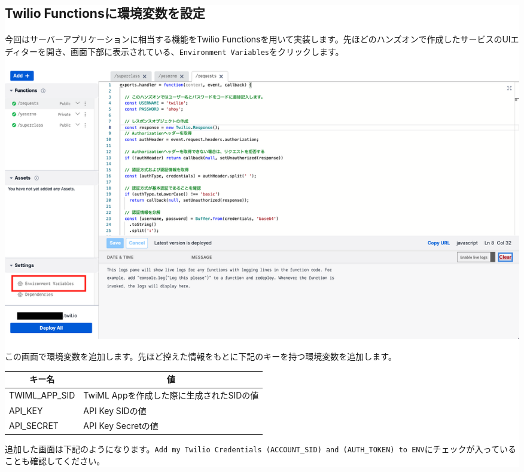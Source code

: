 ## Twilio Functionsに環境変数を設定

今回はサーバーアプリケーションに相当する機能をTwilio Functionsを用いて実装します。先ほどのハンズオンで作成したサービスのUIエディターを開き、画面下部に表示されている、`Environment Variables`をクリックします。

![Twilio Functions UIエディター](./images/functions-editor-env.png)

この画面で環境変数を追加します。先ほど控えた情報をもとに下記のキーを持つ環境変数を追加します。

|キー名|値|
|---|---|
| TWIML_APP_SID | TwiML Appを作成した際に生成されたSIDの値|
| API_KEY| API Key SIDの値|
| API_SECRET| API Key Secretの値|


追加した画面は下記のようになります。`Add my Twilio Credentials (ACCOUNT_SID) and (AUTH_TOKEN) to ENV`にチェックが入っていることも確認してください。
